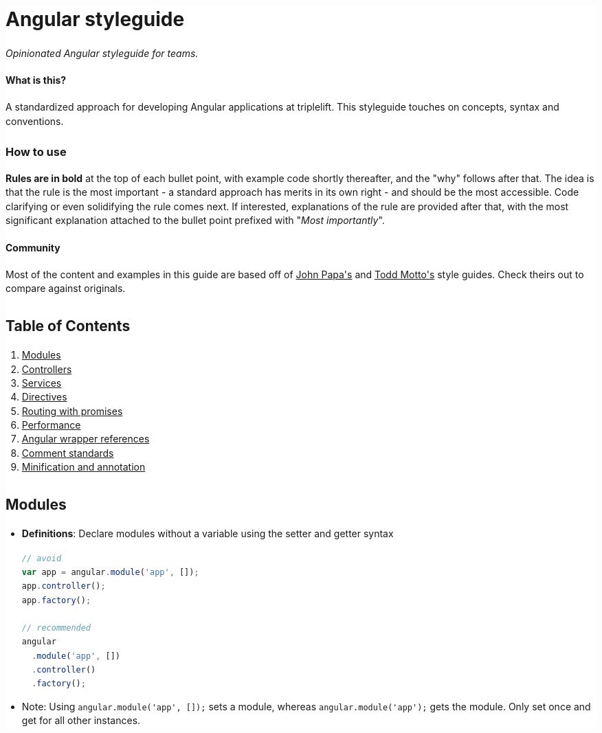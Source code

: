 # Angular styleguide

*Opinionated Angular styleguide for teams.*

#### What is this?

A standardized approach for developing Angular applications at triplelift. This styleguide touches on concepts, syntax and conventions.

### How to use
**Rules are in bold** at the top of each bullet point, with example code shortly thereafter, and the "why" follows after that. The idea is that the rule is the most important - a standard approach has merits in its own right - and should be the most accessible. Code clarifying or even solidifying the rule comes next. If interested, explanations of the rule are provided after that, with the most significant explanation attached to the bullet point prefixed with "*Most importantly*".  

#### Community
Most of the content and examples in this guide are based off of [John Papa's](https://github.com/johnpapa/angular-styleguide/blob/master/a1/README.md) and [Todd Motto's](https://github.com/toddmotto/angular-styleguide) style guides. Check theirs out to compare against originals.


## Table of Contents

  1. [Modules](#modules)
  1. [Controllers](#controllers)
  1. [Services](#services)
  1. [Directives](#directives)
  1. [Routing with promises](#routing-with-promises)
  1. [Performance](#performance)
  1. [Angular wrapper references](#angular-wrapper-references)
  1. [Comment standards](#comment-standards)
  1. [Minification and annotation](#minification-and-annotation)

## Modules

  - **Definitions**: Declare modules without a variable using the setter and getter syntax

	```javascript
	// avoid
	var app = angular.module('app', []);
	app.controller();
	app.factory();

	// recommended
	angular
	  .module('app', [])
	  .controller()
	  .factory();
	```

  - Note: Using `angular.module('app', []);` sets a module, whereas `angular.module('app');` gets the module. Only set once and get for all other instances.
